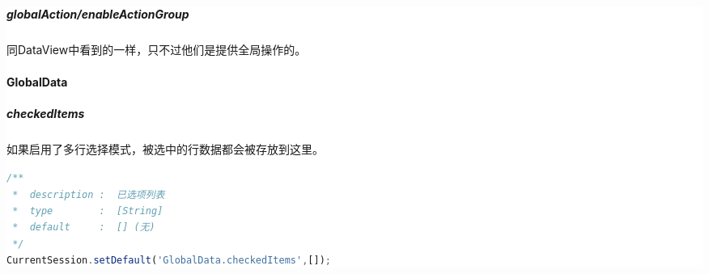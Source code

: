 ##### globalAction/enableActionGroup

同DataView中看到的一样，只不过他们是提供全局操作的。

#### GlobalData

##### checkedItems

如果启用了多行选择模式，被选中的行数据都会被存放到这里。

```javascript
/**
 *  description :  已选项列表
 *  type        :  [String]
 *  default     :  [] (无)
 */
CurrentSession.setDefault('GlobalData.checkedItems',[]);
```